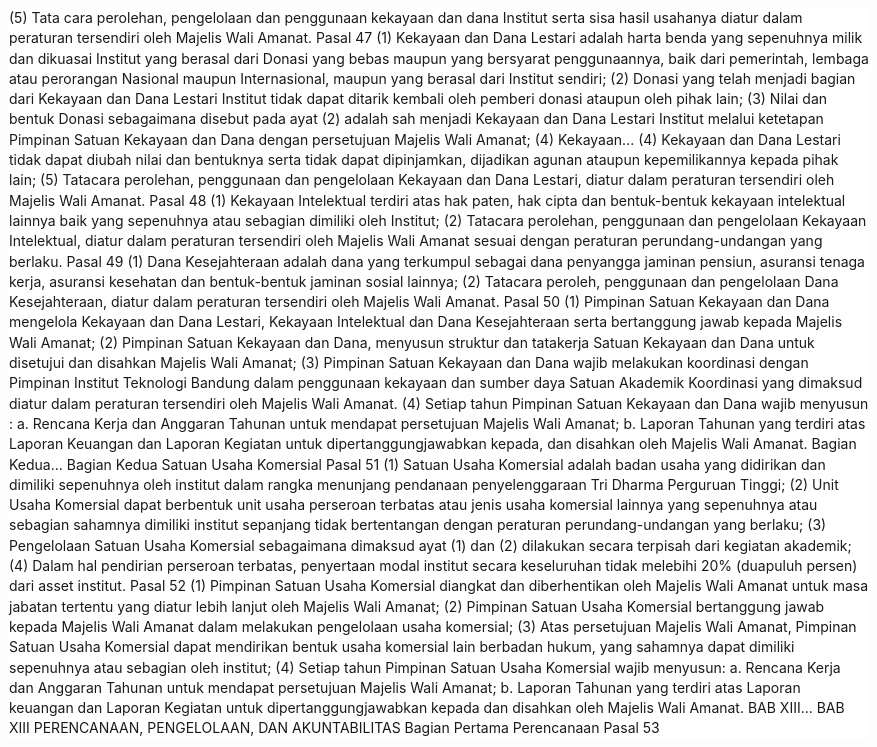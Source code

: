 (5) Tata cara perolehan, pengelolaan dan penggunaan kekayaan dan dana Institut serta sisa hasil usahanya diatur dalam peraturan tersendiri oleh Majelis Wali Amanat.
Pasal 47
(1) Kekayaan dan Dana Lestari adalah harta benda yang sepenuhnya milik dan dikuasai Institut yang berasal dari Donasi yang bebas maupun yang bersyarat penggunaannya, baik dari pemerintah, lembaga atau perorangan Nasional maupun Internasional, maupun yang berasal dari Institut sendiri;
(2) Donasi yang telah menjadi bagian dari Kekayaan dan Dana Lestari Institut tidak dapat ditarik kembali oleh pemberi donasi ataupun oleh pihak lain;
(3) Nilai dan bentuk Donasi sebagaimana disebut pada ayat (2) adalah sah menjadi Kekayaan dan Dana Lestari Institut melalui ketetapan Pimpinan Satuan Kekayaan dan Dana dengan persetujuan Majelis Wali Amanat;
(4) Kekayaan...
(4) Kekayaan dan Dana Lestari tidak dapat diubah nilai dan bentuknya serta tidak dapat dipinjamkan, dijadikan agunan ataupun kepemilikannya kepada pihak lain;
(5) Tatacara perolehan, penggunaan dan pengelolaan Kekayaan dan Dana Lestari, diatur dalam peraturan tersendiri oleh Majelis Wali Amanat.
Pasal 48
(1) Kekayaan Intelektual terdiri atas hak paten, hak cipta dan bentuk-bentuk kekayaan intelektual lainnya baik yang sepenuhnya atau sebagian dimiliki oleh Institut;
(2) Tatacara perolehan, penggunaan dan pengelolaan Kekayaan Intelektual, diatur dalam peraturan tersendiri oleh Majelis Wali Amanat sesuai dengan peraturan perundang-undangan yang berlaku.
Pasal 49
(1) Dana Kesejahteraan adalah dana yang terkumpul sebagai dana penyangga jaminan pensiun, asuransi tenaga kerja, asuransi kesehatan dan bentuk-bentuk jaminan sosial lainnya;
(2) Tatacara peroleh, penggunaan dan pengelolaan Dana Kesejahteraan, diatur dalam peraturan tersendiri oleh Majelis Wali Amanat.
Pasal 50
(1) Pimpinan Satuan Kekayaan dan Dana mengelola Kekayaan dan Dana Lestari, Kekayaan Intelektual dan Dana Kesejahteraan serta bertanggung jawab kepada Majelis Wali Amanat;
(2) Pimpinan Satuan Kekayaan dan Dana, menyusun struktur dan tatakerja Satuan Kekayaan dan Dana untuk disetujui dan disahkan Majelis Wali Amanat;
(3) Pimpinan Satuan Kekayaan dan Dana wajib melakukan koordinasi dengan Pimpinan Institut Teknologi Bandung dalam penggunaan kekayaan dan sumber daya Satuan Akademik Koordinasi yang dimaksud diatur dalam peraturan tersendiri oleh Majelis Wali Amanat.
(4) Setiap tahun Pimpinan Satuan Kekayaan dan Dana wajib menyusun :
a. Rencana Kerja dan Anggaran Tahunan untuk mendapat persetujuan Majelis Wali Amanat;
b. Laporan Tahunan yang terdiri atas Laporan Keuangan dan Laporan Kegiatan untuk dipertanggungjawabkan kepada, dan disahkan oleh Majelis Wali Amanat. Bagian Kedua...
Bagian Kedua Satuan Usaha Komersial
Pasal 51
(1) Satuan Usaha Komersial adalah badan usaha yang didirikan dan dimiliki sepenuhnya oleh institut dalam rangka menunjang pendanaan penyelenggaraan Tri Dharma Perguruan Tinggi;
(2) Unit Usaha Komersial dapat berbentuk unit usaha perseroan terbatas atau jenis usaha komersial lainnya yang sepenuhnya atau sebagian sahamnya dimiliki institut sepanjang tidak bertentangan dengan peraturan perundang-undangan yang berlaku;
(3) Pengelolaan Satuan Usaha Komersial sebagaimana dimaksud ayat (1) dan (2) dilakukan secara terpisah dari kegiatan akademik;
(4) Dalam hal pendirian perseroan terbatas, penyertaan modal institut secara keseluruhan tidak melebihi 20% (duapuluh persen) dari asset institut.
Pasal 52
(1) Pimpinan Satuan Usaha Komersial diangkat dan diberhentikan oleh Majelis Wali Amanat untuk masa jabatan tertentu yang diatur lebih lanjut oleh Majelis Wali Amanat;
(2) Pimpinan Satuan Usaha Komersial bertanggung jawab kepada Majelis Wali Amanat dalam melakukan pengelolaan usaha komersial;
(3) Atas persetujuan Majelis Wali Amanat, Pimpinan Satuan Usaha Komersial dapat mendirikan bentuk usaha komersial lain berbadan hukum, yang sahamnya dapat dimiliki sepenuhnya atau sebagian oleh institut;
(4) Setiap tahun Pimpinan Satuan Usaha Komersial wajib menyusun:
a. Rencana Kerja dan Anggaran Tahunan untuk mendapat persetujuan Majelis Wali Amanat;
b. Laporan Tahunan yang terdiri atas Laporan keuangan dan Laporan Kegiatan untuk dipertanggungjawabkan kepada dan disahkan oleh Majelis Wali Amanat. BAB XIII...
BAB XIII PERENCANAAN, PENGELOLAAN, DAN AKUNTABILITAS
Bagian Pertama Perencanaan
Pasal 53